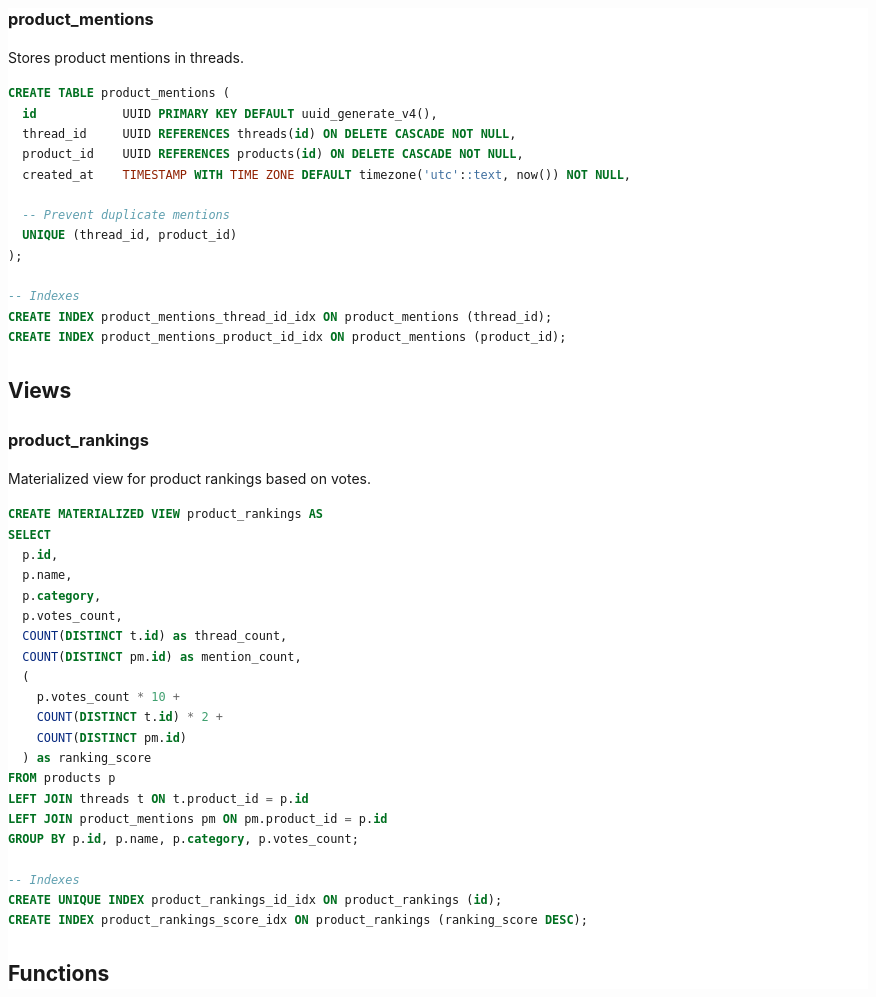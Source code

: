 ### product_mentions

Stores product mentions in threads.

```sql
CREATE TABLE product_mentions (
  id            UUID PRIMARY KEY DEFAULT uuid_generate_v4(),
  thread_id     UUID REFERENCES threads(id) ON DELETE CASCADE NOT NULL,
  product_id    UUID REFERENCES products(id) ON DELETE CASCADE NOT NULL,
  created_at    TIMESTAMP WITH TIME ZONE DEFAULT timezone('utc'::text, now()) NOT NULL,
  
  -- Prevent duplicate mentions
  UNIQUE (thread_id, product_id)
);

-- Indexes
CREATE INDEX product_mentions_thread_id_idx ON product_mentions (thread_id);
CREATE INDEX product_mentions_product_id_idx ON product_mentions (product_id);
```

## Views

### product_rankings

Materialized view for product rankings based on votes.

```sql
CREATE MATERIALIZED VIEW product_rankings AS
SELECT 
  p.id,
  p.name,
  p.category,
  p.votes_count,
  COUNT(DISTINCT t.id) as thread_count,
  COUNT(DISTINCT pm.id) as mention_count,
  (
    p.votes_count * 10 + 
    COUNT(DISTINCT t.id) * 2 + 
    COUNT(DISTINCT pm.id)
  ) as ranking_score
FROM products p
LEFT JOIN threads t ON t.product_id = p.id
LEFT JOIN product_mentions pm ON pm.product_id = p.id
GROUP BY p.id, p.name, p.category, p.votes_count;

-- Indexes
CREATE UNIQUE INDEX product_rankings_id_idx ON product_rankings (id);
CREATE INDEX product_rankings_score_idx ON product_rankings (ranking_score DESC);
```

## Functions
